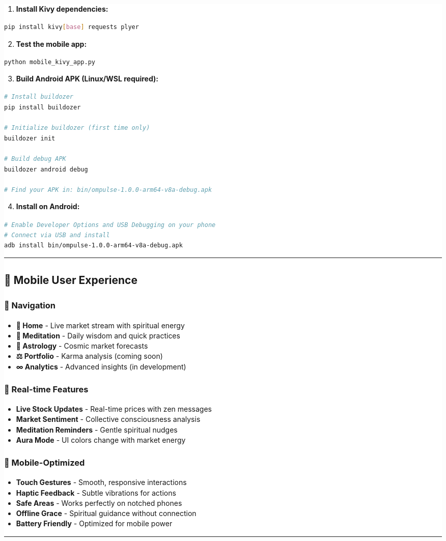 1. **Install Kivy dependencies:**
```bash
pip install kivy[base] requests plyer
```

2. **Test the mobile app:**
```bash
python mobile_kivy_app.py
```

3. **Build Android APK (Linux/WSL required):**
```bash
# Install buildozer
pip install buildozer

# Initialize buildozer (first time only)
buildozer init

# Build debug APK
buildozer android debug

# Find your APK in: bin/ompulse-1.0.0-arm64-v8a-debug.apk
```

4. **Install on Android:**
```bash
# Enable Developer Options and USB Debugging on your phone
# Connect via USB and install
adb install bin/ompulse-1.0.0-arm64-v8a-debug.apk
```

---

## 🧘 Mobile User Experience

### 📱 Navigation
- **🪷 Home** - Live market stream with spiritual energy
- **🧘 Meditation** - Daily wisdom and quick practices  
- **🔮 Astrology** - Cosmic market forecasts
- **⚖️ Portfolio** - Karma analysis (coming soon)
- **∞ Analytics** - Advanced insights (in development)

### 🌊 Real-time Features
- **Live Stock Updates** - Real-time prices with zen messages
- **Market Sentiment** - Collective consciousness analysis  
- **Meditation Reminders** - Gentle spiritual nudges
- **Aura Mode** - UI colors change with market energy

### 🌸 Mobile-Optimized
- **Touch Gestures** - Smooth, responsive interactions
- **Haptic Feedback** - Subtle vibrations for actions
- **Safe Areas** - Works perfectly on notched phones
- **Offline Grace** - Spiritual guidance without connection
- **Battery Friendly** - Optimized for mobile power

---